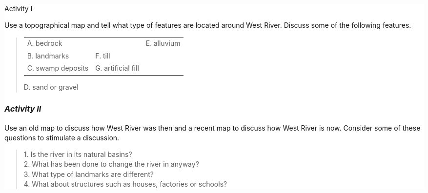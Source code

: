 Activity I
</i>
</h3>
Use a topographical map and tell what type of features are located around West River. Discuss some of the following features.
<blockquote>
<dl>
<table border="0">
<tr>
<td>
A. bedrock
</td>
<td>
</td>
<td>
E. alluvium
</td>
</tr>
<tr>
<td>
B. landmarks
</td>
<td>
F. till
</td>
</tr>
<tr>
<td>
C. swamp deposits
</td>
<td>
G. artificial fill
</td>
</tr>
</table>
<dt>
D. sand or gravel
</dt>
</dl>
</blockquote>
<h3>
<i>
Activity II
</i>
</h3>
Use an old map to discuss how West River was then and a recent map to discuss how West River is now. Consider some of these questions to stimulate a discussion.
<blockquote>
<dl>
<dt>
1. Is the river in its natural basins?
<dt>
2. What has been done to change the river in anyway?
<dt>
3. What type of landmarks are different?
<dt>
4. What about structures such as houses, factories or schools?
</dt>
</dt>
</dt>
</dt>
</dl>
</blockquote>
<h3>